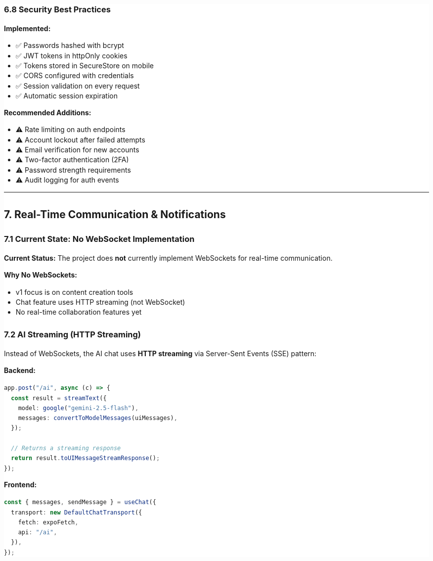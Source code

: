 ### 6.8 Security Best Practices

**Implemented:**
- ✅ Passwords hashed with bcrypt
- ✅ JWT tokens in httpOnly cookies
- ✅ Tokens stored in SecureStore on mobile
- ✅ CORS configured with credentials
- ✅ Session validation on every request
- ✅ Automatic session expiration

**Recommended Additions:**
- ⚠️ Rate limiting on auth endpoints
- ⚠️ Account lockout after failed attempts
- ⚠️ Email verification for new accounts
- ⚠️ Two-factor authentication (2FA)
- ⚠️ Password strength requirements
- ⚠️ Audit logging for auth events

---

## 7. Real-Time Communication & Notifications

### 7.1 Current State: No WebSocket Implementation

**Current Status:** The project does **not** currently implement WebSockets for real-time communication.

**Why No WebSockets:**
- v1 focus is on content creation tools
- Chat feature uses HTTP streaming (not WebSocket)
- No real-time collaboration features yet

### 7.2 AI Streaming (HTTP Streaming)

Instead of WebSockets, the AI chat uses **HTTP streaming** via Server-Sent Events (SSE) pattern:

**Backend:**
```typescript
app.post("/ai", async (c) => {
  const result = streamText({
    model: google("gemini-2.5-flash"),
    messages: convertToModelMessages(uiMessages),
  });
  
  // Returns a streaming response
  return result.toUIMessageStreamResponse();
});
```

**Frontend:**
```typescript
const { messages, sendMessage } = useChat({
  transport: new DefaultChatTransport({
    fetch: expoFetch,
    api: "/ai",
  }),
});
```
